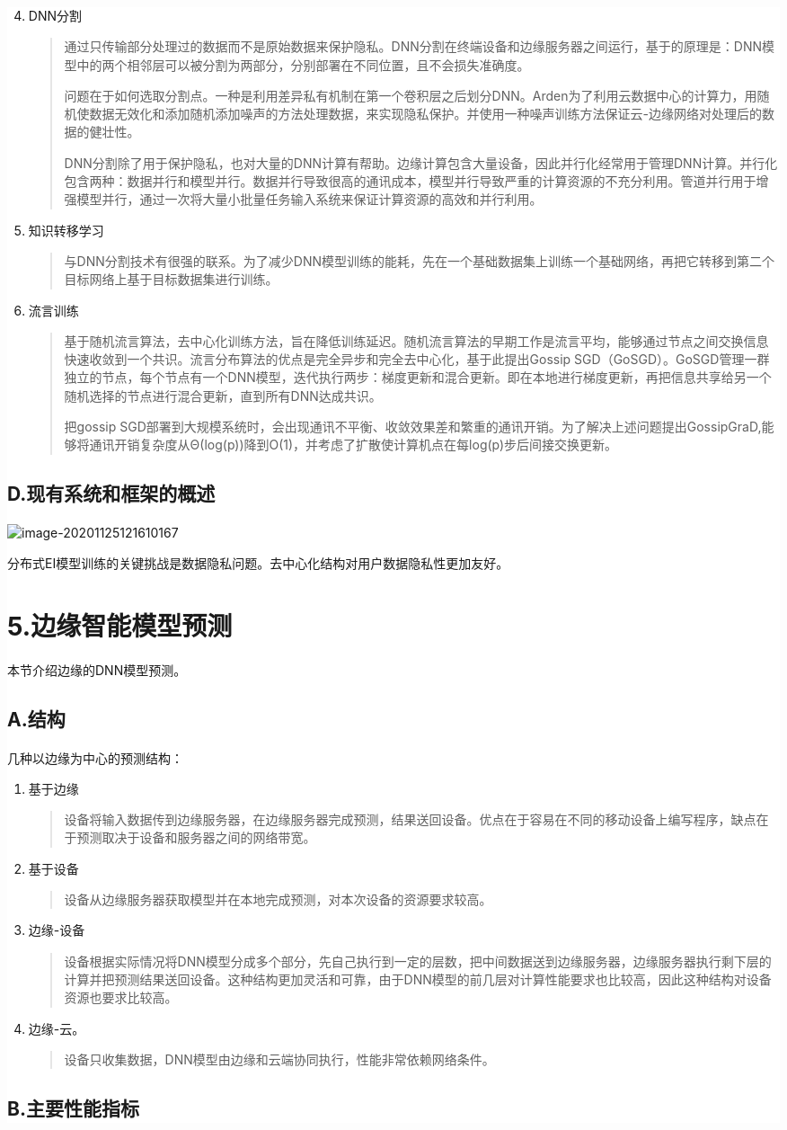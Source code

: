 4. DNN分割

   > 通过只传输部分处理过的数据而不是原始数据来保护隐私。DNN分割在终端设备和边缘服务器之间运行，基于的原理是：DNN模型中的两个相邻层可以被分割为两部分，分别部署在不同位置，且不会损失准确度。
   >
   > 问题在于如何选取分割点。一种是利用差异私有机制在第一个卷积层之后划分DNN。Arden为了利用云数据中心的计算力，用随机使数据无效化和添加随机添加噪声的方法处理数据，来实现隐私保护。并使用一种噪声训练方法保证云-边缘网络对处理后的数据的健壮性。
   >
   > DNN分割除了用于保护隐私，也对大量的DNN计算有帮助。边缘计算包含大量设备，因此并行化经常用于管理DNN计算。并行化包含两种：数据并行和模型并行。数据并行导致很高的通讯成本，模型并行导致严重的计算资源的不充分利用。管道并行用于增强模型并行，通过一次将大量小批量任务输入系统来保证计算资源的高效和并行利用。

5. 知识转移学习

   > 与DNN分割技术有很强的联系。为了减少DNN模型训练的能耗，先在一个基础数据集上训练一个基础网络，再把它转移到第二个目标网络上基于目标数据集进行训练。

6. 流言训练

   > 基于随机流言算法，去中心化训练方法，旨在降低训练延迟。随机流言算法的早期工作是流言平均，能够通过节点之间交换信息快速收敛到一个共识。流言分布算法的优点是完全异步和完全去中心化，基于此提出Gossip SGD（GoSGD）。GoSGD管理一群独立的节点，每个节点有一个DNN模型，迭代执行两步：梯度更新和混合更新。即在本地进行梯度更新，再把信息共享给另一个随机选择的节点进行混合更新，直到所有DNN达成共识。
   >
   > 把gossip SGD部署到大规模系统时，会出现通讯不平衡、收敛效果差和繁重的通讯开销。为了解决上述问题提出GossipGraD,能够将通讯开销复杂度从Θ(log(p))降到O(1)，并考虑了扩散使计算机点在每log(p)步后间接交换更新。

## D.现有系统和框架的概述

![image-20201125121610167](C:\Users\DELL\AppData\Roaming\Typora\typora-user-images\image-20201125121610167.png)

分布式EI模型训练的关键挑战是数据隐私问题。去中心化结构对用户数据隐私性更加友好。

# 5.边缘智能模型预测

本节介绍边缘的DNN模型预测。

## A.结构

几种以边缘为中心的预测结构：

1. 基于边缘

   > 设备将输入数据传到边缘服务器，在边缘服务器完成预测，结果送回设备。优点在于容易在不同的移动设备上编写程序，缺点在于预测取决于设备和服务器之间的网络带宽。

2. 基于设备

   > 设备从边缘服务器获取模型并在本地完成预测，对本次设备的资源要求较高。

3. 边缘-设备

   > 设备根据实际情况将DNN模型分成多个部分，先自己执行到一定的层数，把中间数据送到边缘服务器，边缘服务器执行剩下层的计算并把预测结果送回设备。这种结构更加灵活和可靠，由于DNN模型的前几层对计算性能要求也比较高，因此这种结构对设备资源也要求比较高。

4. 边缘-云。

   > 设备只收集数据，DNN模型由边缘和云端协同执行，性能非常依赖网络条件。

## B.主要性能指标

